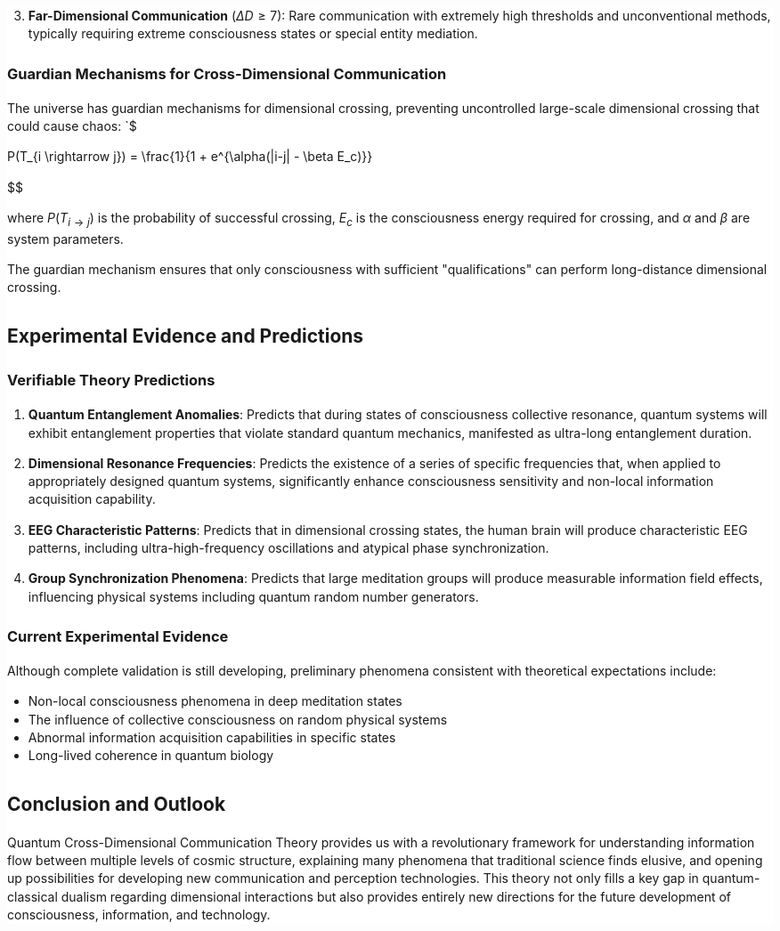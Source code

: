 3. **Far-Dimensional Communication** ($`\Delta D \geq 7`$): Rare communication with extremely high thresholds and unconventional methods, typically requiring extreme consciousness states or special entity mediation.

### Guardian Mechanisms for Cross-Dimensional Communication

The universe has guardian mechanisms for dimensional crossing, preventing uncontrolled large-scale dimensional crossing that could cause chaos:
`$

P(T_{i \rightarrow j}) = \frac{1}{1 + e^{\alpha(|i-j| - \beta E_c)}}

$$

where $`P(T_{i \rightarrow j})`$ is the probability of successful crossing, $`E_c`$ is the consciousness energy required for crossing, and $`\alpha`$ and $`\beta`$ are system parameters.

The guardian mechanism ensures that only consciousness with sufficient "qualifications" can perform long-distance dimensional crossing.

## Experimental Evidence and Predictions

### Verifiable Theory Predictions

1. **Quantum Entanglement Anomalies**: Predicts that during states of consciousness collective resonance, quantum systems will exhibit entanglement properties that violate standard quantum mechanics, manifested as ultra-long entanglement duration.

2. **Dimensional Resonance Frequencies**: Predicts the existence of a series of specific frequencies that, when applied to appropriately designed quantum systems, significantly enhance consciousness sensitivity and non-local information acquisition capability.

3. **EEG Characteristic Patterns**: Predicts that in dimensional crossing states, the human brain will produce characteristic EEG patterns, including ultra-high-frequency oscillations and atypical phase synchronization.

4. **Group Synchronization Phenomena**: Predicts that large meditation groups will produce measurable information field effects, influencing physical systems including quantum random number generators.

### Current Experimental Evidence

Although complete validation is still developing, preliminary phenomena consistent with theoretical expectations include:

- Non-local consciousness phenomena in deep meditation states
- The influence of collective consciousness on random physical systems
- Abnormal information acquisition capabilities in specific states
- Long-lived coherence in quantum biology

## Conclusion and Outlook

Quantum Cross-Dimensional Communication Theory provides us with a revolutionary framework for understanding information flow between multiple levels of cosmic structure, explaining many phenomena that traditional science finds elusive, and opening up possibilities for developing new communication and perception technologies. This theory not only fills a key gap in quantum-classical dualism regarding dimensional interactions but also provides entirely new directions for the future development of consciousness, information, and technology.
